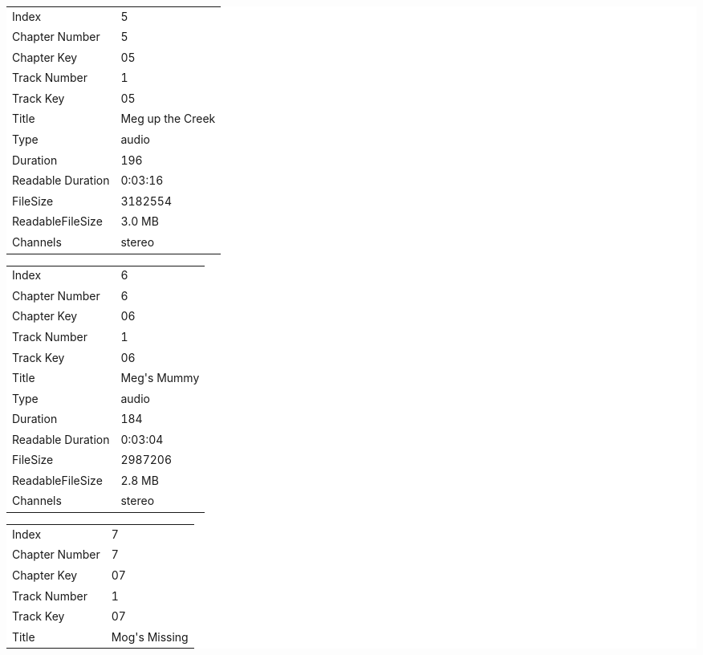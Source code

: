 |  |  |
| - | - |
| Index | 5 |
| Chapter Number | 5 |
| Chapter Key | 05 |
| Track Number | 1 |
| Track Key | 05 |
| Title | Meg up the Creek |
| Type | audio |
| Duration | 196 |
| Readable Duration | 0:03:16 |
| FileSize | 3182554 |
| ReadableFileSize | 3.0 MB |
| Channels | stereo |

|  |  |
| - | - |
| Index | 6 |
| Chapter Number | 6 |
| Chapter Key | 06 |
| Track Number | 1 |
| Track Key | 06 |
| Title | Meg's Mummy |
| Type | audio |
| Duration | 184 |
| Readable Duration | 0:03:04 |
| FileSize | 2987206 |
| ReadableFileSize | 2.8 MB |
| Channels | stereo |

|  |  |
| - | - |
| Index | 7 |
| Chapter Number | 7 |
| Chapter Key | 07 |
| Track Number | 1 |
| Track Key | 07 |
| Title | Mog's Missing |